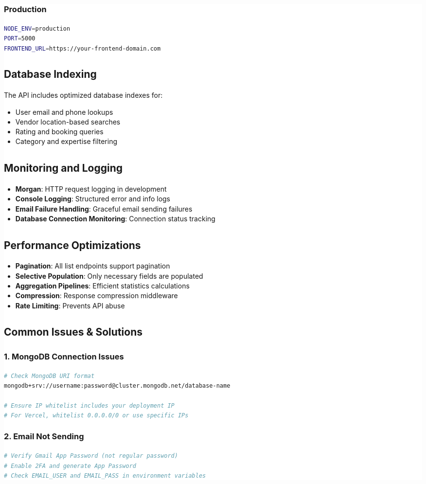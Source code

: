 ### Production

```bash
NODE_ENV=production
PORT=5000
FRONTEND_URL=https://your-frontend-domain.com
```

## Database Indexing

The API includes optimized database indexes for:

- User email and phone lookups
- Vendor location-based searches
- Rating and booking queries
- Category and expertise filtering

## Monitoring and Logging

- **Morgan**: HTTP request logging in development
- **Console Logging**: Structured error and info logs
- **Email Failure Handling**: Graceful email sending failures
- **Database Connection Monitoring**: Connection status tracking

## Performance Optimizations

- **Pagination**: All list endpoints support pagination
- **Selective Population**: Only necessary fields are populated
- **Aggregation Pipelines**: Efficient statistics calculations
- **Compression**: Response compression middleware
- **Rate Limiting**: Prevents API abuse

## Common Issues & Solutions

### 1. MongoDB Connection Issues

```bash
# Check MongoDB URI format
mongodb+srv://username:password@cluster.mongodb.net/database-name

# Ensure IP whitelist includes your deployment IP
# For Vercel, whitelist 0.0.0.0/0 or use specific IPs
```

### 2. Email Not Sending

```bash
# Verify Gmail App Password (not regular password)
# Enable 2FA and generate App Password
# Check EMAIL_USER and EMAIL_PASS in environment variables
```
